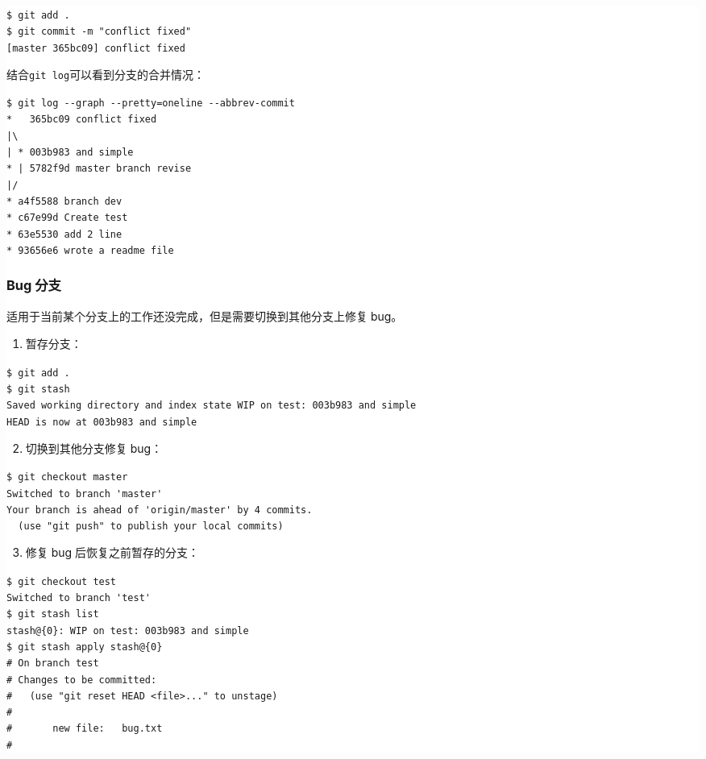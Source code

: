 ```shell
$ git add .
$ git commit -m "conflict fixed"
[master 365bc09] conflict fixed
```

结合`git log`可以看到分支的合并情况：

```shell
$ git log --graph --pretty=oneline --abbrev-commit
*   365bc09 conflict fixed
|\
| * 003b983 and simple
* | 5782f9d master branch revise
|/
* a4f5588 branch dev
* c67e99d Create test
* 63e5530 add 2 line
* 93656e6 wrote a readme file
```

### Bug 分支

适用于当前某个分支上的工作还没完成，但是需要切换到其他分支上修复 bug。

1. 暂存分支：

```shell
$ git add .
$ git stash
Saved working directory and index state WIP on test: 003b983 and simple
HEAD is now at 003b983 and simple
```

2. 切换到其他分支修复 bug：

```shell
$ git checkout master
Switched to branch 'master'
Your branch is ahead of 'origin/master' by 4 commits.
  (use "git push" to publish your local commits)
```

3. 修复 bug 后恢复之前暂存的分支：

```shell
$ git checkout test
Switched to branch 'test'
$ git stash list
stash@{0}: WIP on test: 003b983 and simple
$ git stash apply stash@{0}
# On branch test
# Changes to be committed:
#   (use "git reset HEAD <file>..." to unstage)
#
#       new file:   bug.txt
#
```
